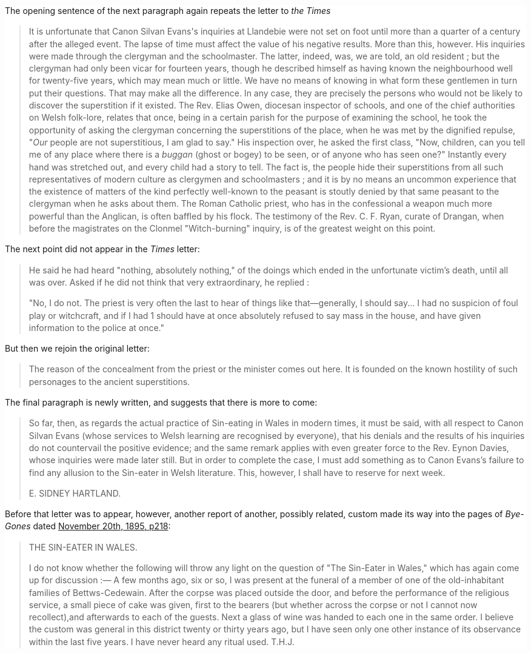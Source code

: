 The opening sentence of the next paragraph again repeats the letter to *the Times*
> It is unfortunate that Canon Silvan Evans's inquiries at Llandebie were not set on foot until more than a quarter of a century after the alleged event. The lapse of time must affect the value of his negative results. More than this, however. His inquiries were made through the clergyman and the schoolmaster. The latter, indeed, was, we are told, an old resident ; but the clergyman had only been vicar for fourteen years, though he described himself as having known the neighbourhood well for twenty-five years, which may mean much or little. We have no means of knowing in what form these gentlemen in turn put their questions. That may make all the difference. In any case, they are precisely the persons who would not be likely to discover the superstition if it existed. The Rev. Elias Owen, diocesan inspector of schools, and one of the chief authorities on Welsh folk-lore, relates that once, being in a certain parish for the purpose of examining the school, he took the opportunity of asking the clergyman concerning the superstitions of the place, when he was met by the dignified repulse, "*Our* people are not superstitious, I am glad to say." His inspection over, he asked the first class, "Now, children, can you tell me of any place where there is a *buggan* (ghost or bogey) to be seen, or of anyone who has seen one?" Instantly every hand was stretched out, and every child had a story to tell. The fact is, the people hide their superstitions from all such representatives of modern culture as clergymen and schoolmasters ; and it is by no means an uncommon experience that the existence of matters of the kind perfectly well-known to the peasant is stoutly denied by that same peasant to the clergyman when he asks about them. The Roman Catholic priest, who has in the confessional a weapon much more powerful than the Anglican, is often baffled by his flock. The testimony of the Rev. C. F. Ryan, curate of Drangan, when before the magistrates on the Clonmel "Witch-burning" inquiry, is of the greatest weight on this point.

The next point did not appear in the *Times* letter:

> He said he had heard "nothing, absolutely nothing," of the doings which ended in the unfortunate victim’s death, until all was over. Asked if he did not think that very extraordinary, he replied :
>
> "No, I do not. The priest is very often the last to hear of things like that—generally, I should say... I had no suspicion of foul play or witchcraft, and if I had 1 should have at once absolutely refused to say mass in the house, and have given information to the police at once."

But then we rejoin the original letter:

> The reason of the concealment from the priest or the minister comes out here. It is founded on the known hostility of such personages to the ancient superstitions.

The final paragraph is newly written, and suggests that there is more to come:

> So far, then, as regards the actual practice of Sin-eating in Wales in modern times, it must be said, with all respect to Canon Silvan Evans (whose services to Welsh learning are recognised by everyone), that his denials and the results of his inquiries do not countervail the positive evidence; and the same remark applies with even greater force to the Rev. Eynon Davies, whose inquiries were made later still. But in order to complete the case, I must add something as to Canon Evans’s failure to find any allusion to the Sin-eater in Welsh literature. This, however, I shall have to reserve for next week.
>
> E. SIDNEY HARTLAND.

Before that letter was to appear, however, another report of another, possibly related, custom made its way into the pages of *Bye-Gones* dated [November 20th, 1895, p218](https://journals.library.wales/view/2092910/2098365/8#?xywh=-1536%2C-465%2C5820%2C3838):

> THE SIN-EATER IN WALES.
>
> I do not know whether the following will throw any light on the question of "The Sin-Eater in Wales," which has again come up for discussion :— A few months ago, six or so, I was present at the funeral of a member of one of the old-inhabitant families of Bettws-Cedewain. After the corpse was placed outside the door, and before the performance of the religious service, a small piece of cake was given, first to the bearers (but whether across the corpse or not I cannot now recollect),and afterwards to each of the guests. Next a glass of wine was handed to each one in the same order. I believe the custom was general in this district twenty or thirty years ago, but I have seen only one other instance of its observance within the last five years. I have never heard any ritual used. T.H.J.
